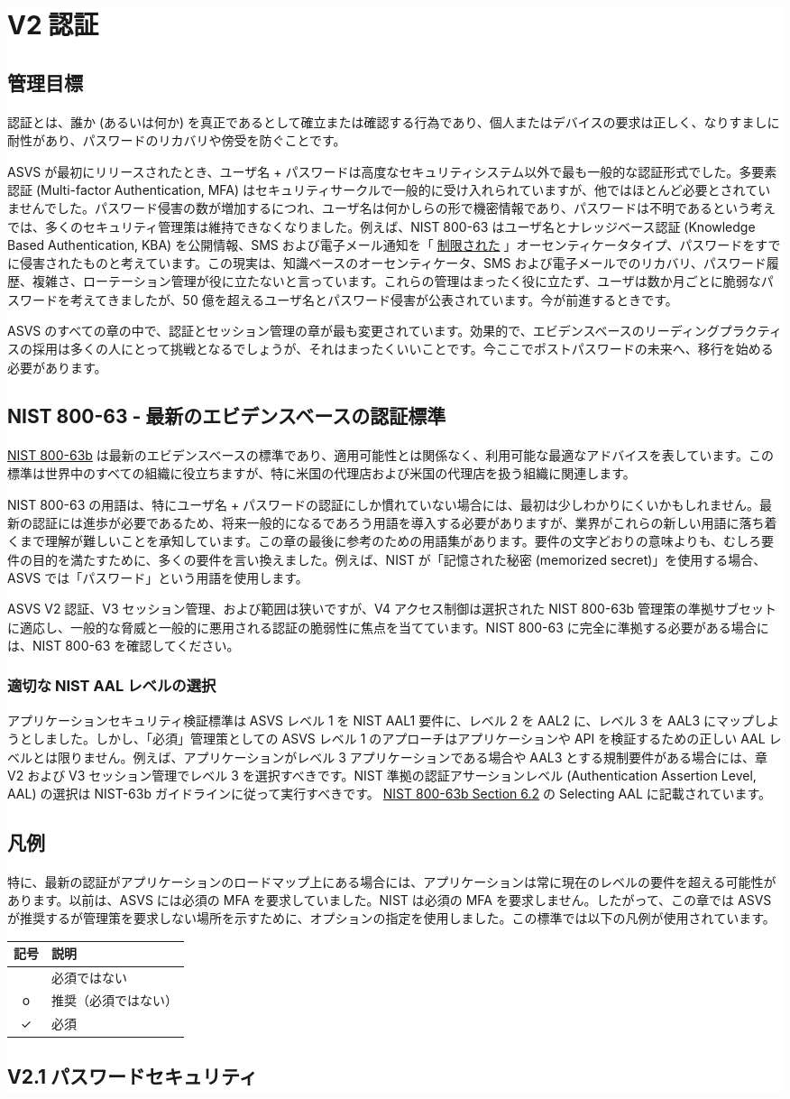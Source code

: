 # V2 認証

## 管理目標

認証とは、誰か (あるいは何か) を真正であるとして確立または確認する行為であり、個人またはデバイスの要求は正しく、なりすましに耐性があり、パスワードのリカバリや傍受を防ぐことです。

ASVS が最初にリリースされたとき、ユーザ名 + パスワードは高度なセキュリティシステム以外で最も一般的な認証形式でした。多要素認証 (Multi-factor Authentication, MFA) はセキュリティサークルで一般的に受け入れられていますが、他ではほとんど必要とされていませんでした。パスワード侵害の数が増加するにつれ、ユーザ名は何かしらの形で機密情報であり、パスワードは不明であるという考えでは、多くのセキュリティ管理策は維持できなくなりました。例えば、NIST 800-63 はユーザ名とナレッジベース認証 (Knowledge Based Authentication, KBA) を公開情報、SMS および電子メール通知を「 [制限された](https://pages.nist.gov/800-63-FAQ/#q-b1) 」オーセンティケータタイプ、パスワードをすでに侵害されたものと考えています。この現実は、知識ベースのオーセンティケータ、SMS および電子メールでのリカバリ、パスワード履歴、複雑さ、ローテーション管理が役に立たないと言っています。これらの管理はまったく役に立たず、ユーザは数か月ごとに脆弱なパスワードを考えてきましたが、50 億を超えるユーザ名とパスワード侵害が公表されています。今が前進するときです。

ASVS のすべての章の中で、認証とセッション管理の章が最も変更されています。効果的で、エビデンスベースのリーディングプラクティスの採用は多くの人にとって挑戦となるでしょうが、それはまったくいいことです。今ここでポストパスワードの未来へ、移行を始める必要があります。

## NIST 800-63 - 最新のエビデンスベースの認証標準

[NIST 800-63b](https://pages.nist.gov/800-63-3/sp800-63b.html) は最新のエビデンスベースの標準であり、適用可能性とは関係なく、利用可能な最適なアドバイスを表しています。この標準は世界中のすべての組織に役立ちますが、特に米国の代理店および米国の代理店を扱う組織に関連します。

NIST 800-63 の用語は、特にユーザ名 + パスワードの認証にしか慣れていない場合には、最初は少しわかりにくいかもしれません。最新の認証には進歩が必要であるため、将来一般的になるであろう用語を導入する必要がありますが、業界がこれらの新しい用語に落ち着くまで理解が難しいことを承知しています。この章の最後に参考のための用語集があります。要件の文字どおりの意味よりも、むしろ要件の目的を満たすために、多くの要件を言い換えました。例えば、NIST が「記憶された秘密 (memorized secret)」を使用する場合、ASVS では「パスワード」という用語を使用します。

ASVS V2 認証、V3 セッション管理、および範囲は狭いですが、V4 アクセス制御は選択された NIST 800-63b 管理策の準拠サブセットに適応し、一般的な脅威と一般的に悪用される認証の脆弱性に焦点を当てています。NIST 800-63 に完全に準拠する必要がある場合には、NIST 800-63 を確認してください。

### 適切な NIST AAL レベルの選択

アプリケーションセキュリティ検証標準は ASVS レベル 1 を NIST AAL1 要件に、レベル 2 を AAL2 に、レベル 3 を AAL3 にマップしようとしました。しかし、「必須」管理策としての ASVS レベル 1 のアプローチはアプリケーションや API を検証するための正しい AAL レベルとは限りません。例えば、アプリケーションがレベル 3 アプリケーションである場合や AAL3 とする規制要件がある場合には、章 V2 および V3 セッション管理でレベル 3 を選択すべきです。NIST 準拠の認証アサーションレベル (Authentication Assertion Level, AAL) の選択は NIST-63b ガイドラインに従って実行すべきです。 [NIST 800-63b Section 6.2](https://pages.nist.gov/800-63-3/sp800-63-3.html#AAL_CYOA) の Selecting AAL に記載されています。

## 凡例

特に、最新の認証がアプリケーションのロードマップ上にある場合には、アプリケーションは常に現在のレベルの要件を超える可能性があります。以前は、ASVS には必須の MFA を要求していました。NIST は必須の MFA を要求しません。したがって、この章では ASVS が推奨するが管理策を要求しない場所を示すために、オプションの指定を使用しました。この標準では以下の凡例が使用されています。

| 記号 | 説明 |
| :--: | :-- |
| | 必須ではない |
| o | 推奨（必須ではない） |
| ✓ | 必須 |

## V2.1 パスワードセキュリティ
